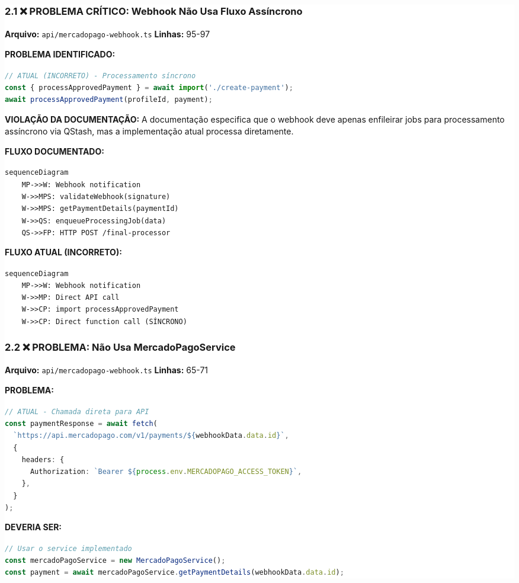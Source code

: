 ### 2.1 ❌ PROBLEMA CRÍTICO: Webhook Não Usa Fluxo Assíncrono

**Arquivo:** `api/mercadopago-webhook.ts`
**Linhas:** 95-97

**PROBLEMA IDENTIFICADO:**
```typescript
// ATUAL (INCORRETO) - Processamento síncrono
const { processApprovedPayment } = await import('./create-payment');
await processApprovedPayment(profileId, payment);
```

**VIOLAÇÃO DA DOCUMENTAÇÃO:**
A documentação especifica que o webhook deve apenas enfileirar jobs para processamento assíncrono via QStash, mas a implementação atual processa diretamente.

**FLUXO DOCUMENTADO:**
```mermaid
sequenceDiagram
    MP->>W: Webhook notification
    W->>MPS: validateWebhook(signature)
    W->>MPS: getPaymentDetails(paymentId)
    W->>QS: enqueueProcessingJob(data)
    QS->>FP: HTTP POST /final-processor
```

**FLUXO ATUAL (INCORRETO):**
```mermaid
sequenceDiagram
    MP->>W: Webhook notification
    W->>MP: Direct API call
    W->>CP: import processApprovedPayment
    W->>CP: Direct function call (SÍNCRONO)
```

### 2.2 ❌ PROBLEMA: Não Usa MercadoPagoService

**Arquivo:** `api/mercadopago-webhook.ts`
**Linhas:** 65-71

**PROBLEMA:**
```typescript
// ATUAL - Chamada direta para API
const paymentResponse = await fetch(
  `https://api.mercadopago.com/v1/payments/${webhookData.data.id}`,
  {
    headers: {
      Authorization: `Bearer ${process.env.MERCADOPAGO_ACCESS_TOKEN}`,
    },
  }
);
```

**DEVERIA SER:**
```typescript
// Usar o service implementado
const mercadoPagoService = new MercadoPagoService();
const payment = await mercadoPagoService.getPaymentDetails(webhookData.data.id);
```
